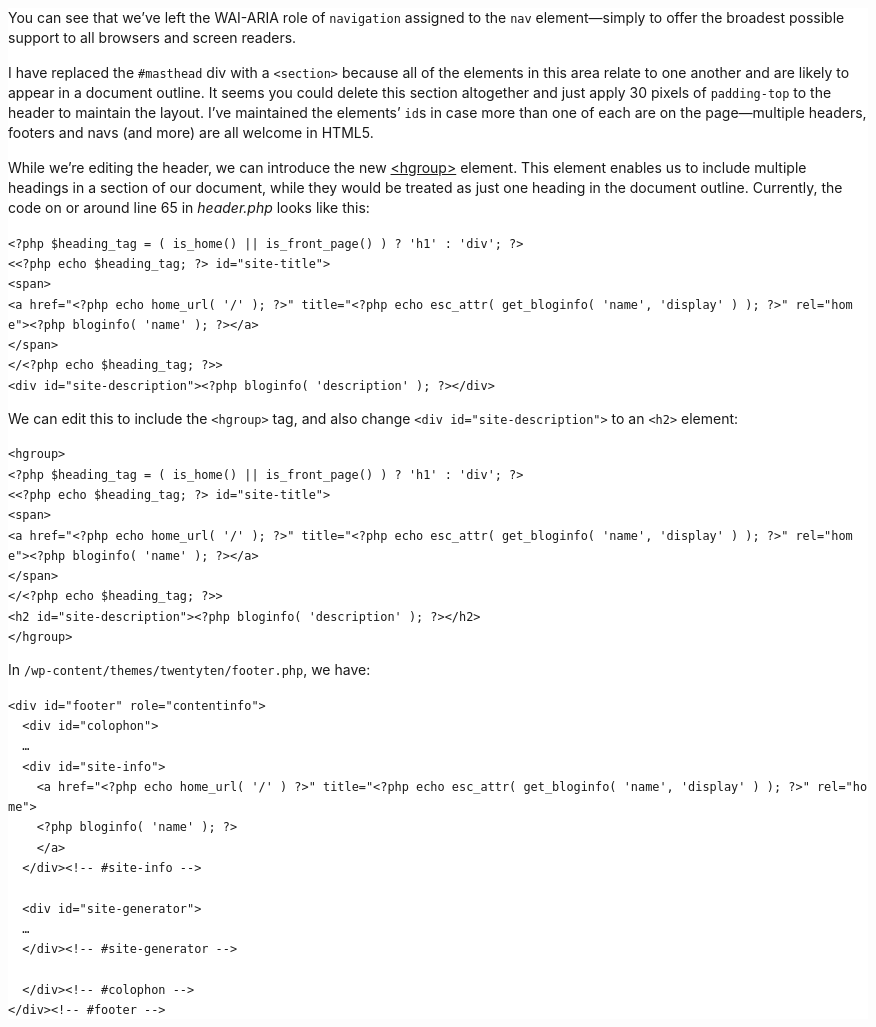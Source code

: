 You can see that we’ve left the WAI-ARIA role of <code>navigation</code> assigned to the <code>nav</code> element—simply to offer the broadest possible support to all browsers and screen readers.

I have replaced the <code>#masthead</code> div with a <code>&lt;section&gt;</code> because all of the elements in this area relate to one another and are likely to appear in a document outline. It seems you could delete this section altogether and just apply 30 pixels of <code>padding-top</code> to the header to maintain the layout. I’ve maintained the elements’ <code>id</code>s in case more than one of each are on the page—multiple headers, footers and navs (and more) are all welcome in HTML5.

While we’re editing the header, we can introduce the new <a href="https://dev.w3.org/html5/spec/Overview.html#the-hgroup-element">&lt;hgroup&gt;</a> element. This element enables us to include multiple headings in a section of our document, while they would be treated as just one heading in the document outline. Currently, the code on or around line 65 in <em>header.php</em> looks like this:

<pre><code class="language-php">&lt;?php $heading_tag = ( is_home() || is_front_page() ) ? 'h1' : 'div'; ?&gt;
&lt;&lt;?php echo $heading_tag; ?&gt; id="site-title"&gt;
&lt;span&gt;
&lt;a href="&lt;?php echo home_url( '/' ); ?&gt;" title="&lt;?php echo esc_attr( get_bloginfo( 'name', 'display' ) ); ?&gt;" rel="home"&gt;&lt;?php bloginfo( 'name' ); ?&gt;&lt;/a&gt;
&lt;/span&gt;
&lt;/&lt;?php echo $heading_tag; ?&gt;&gt;
&lt;div id="site-description"&gt;&lt;?php bloginfo( 'description' ); ?&gt;&lt;/div&gt;</code></pre>

We can edit this to include the <code>&lt;hgroup&gt;</code> tag, and also change <code>&lt;div id="site-description"&gt;</code> to an <code>&lt;h2&gt;</code> element:

<pre><code class="language-php">&lt;hgroup&gt;
&lt;?php $heading_tag = ( is_home() || is_front_page() ) ? 'h1' : 'div'; ?&gt;
&lt;&lt;?php echo $heading_tag; ?&gt; id="site-title"&gt;
&lt;span&gt;
&lt;a href="&lt;?php echo home_url( '/' ); ?&gt;" title="&lt;?php echo esc_attr( get_bloginfo( 'name', 'display' ) ); ?&gt;" rel="home"&gt;&lt;?php bloginfo( 'name' ); ?&gt;&lt;/a&gt;
&lt;/span&gt;
&lt;/&lt;?php echo $heading_tag; ?&gt;&gt;
&lt;h2 id="site-description"&gt;&lt;?php bloginfo( 'description' ); ?&gt;&lt;/h2&gt;
&lt;/hgroup&gt;</code></pre>

In <code>/wp-content/themes/twentyten/footer.php</code>, we have:

<pre><code class="language-php">&lt;div id="footer" role="contentinfo"&gt;
  &lt;div id="colophon"&gt;
  …
  &lt;div id="site-info"&gt;
    &lt;a href="&lt;?php echo home_url( '/' ) ?&gt;" title="&lt;?php echo esc_attr( get_bloginfo( 'name', 'display' ) ); ?&gt;" rel="home"&gt;
    &lt;?php bloginfo( 'name' ); ?&gt;
    &lt;/a&gt;
  &lt;/div&gt;&lt;!-- #site-info --&gt;

  &lt;div id="site-generator"&gt;
  …
  &lt;/div&gt;&lt;!-- #site-generator --&gt;

  &lt;/div&gt;&lt;!-- #colophon --&gt;
&lt;/div&gt;&lt;!-- #footer --&gt;</code></pre>
